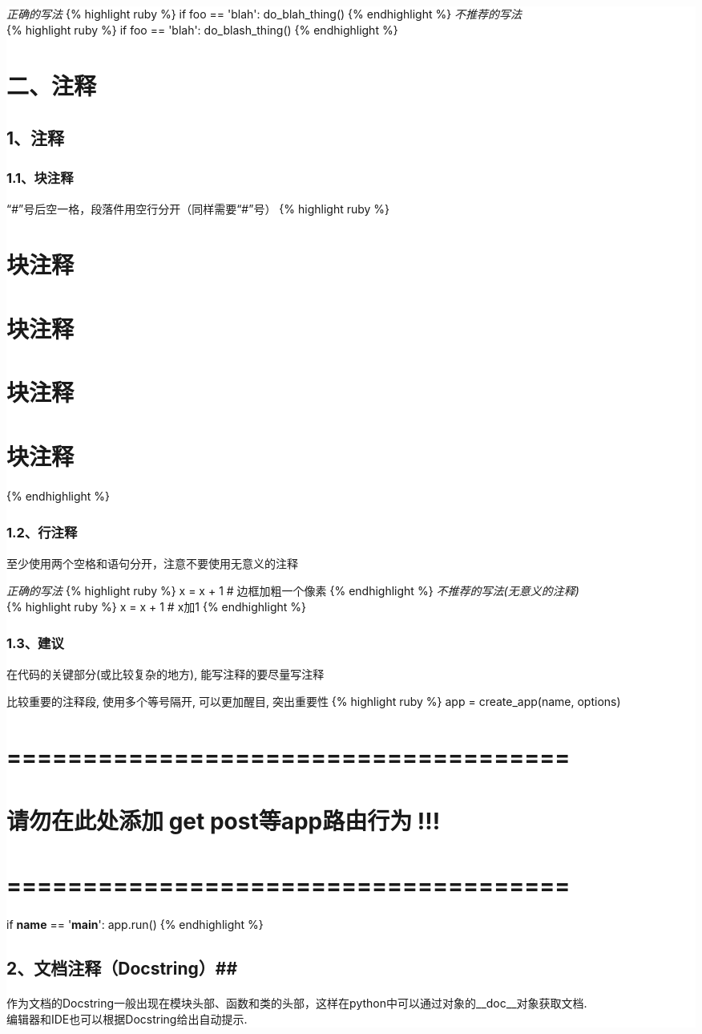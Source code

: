 *正确的写法*
{% highlight ruby %}
if foo == 'blah':
    do_blah_thing()
{% endhighlight %}
*不推荐的写法*  
{% highlight ruby %}
if foo == 'blah': do_blash_thing()
{% endhighlight %}
# 二、注释 #
## 1、注释 ##
### 1.1、块注释 ###
“#”号后空一格，段落件用空行分开（同样需要“#”号）
{% highlight ruby %}
# 块注释
# 块注释
#
# 块注释
# 块注释
{% endhighlight %}
### 1.2、行注释 ###
至少使用两个空格和语句分开，注意不要使用无意义的注释

*正确的写法* 
{% highlight ruby %}
x = x + 1  # 边框加粗一个像素
{% endhighlight %}
*不推荐的写法(无意义的注释)*  
{% highlight ruby %}
x = x + 1 # x加1
{% endhighlight %}
### 1.3、建议 ###
在代码的关键部分(或比较复杂的地方), 能写注释的要尽量写注释

比较重要的注释段, 使用多个等号隔开, 可以更加醒目, 突出重要性 
{% highlight ruby %}
app = create_app(name, options)

# =====================================
# 请勿在此处添加 get post等app路由行为 !!!
# =====================================

if __name__ == '__main__':
    app.run()
{% endhighlight %}
## 2、文档注释（Docstring）##
作为文档的Docstring一般出现在模块头部、函数和类的头部，这样在python中可以通过对象的__doc__对象获取文档.  
编辑器和IDE也可以根据Docstring给出自动提示.  
